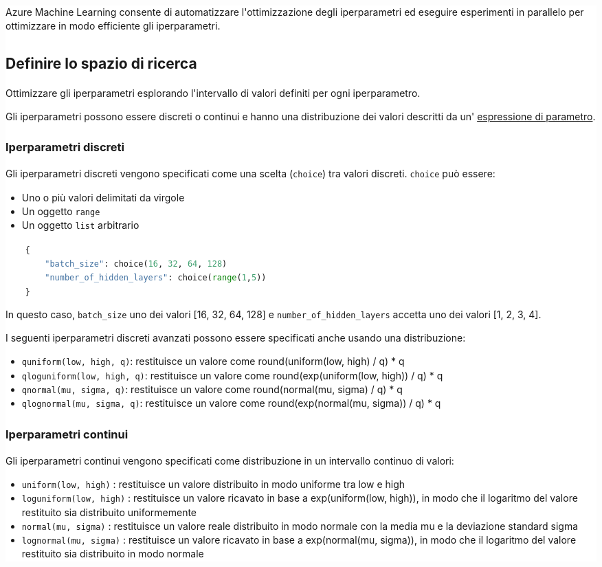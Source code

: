 Azure Machine Learning consente di automatizzare l'ottimizzazione degli iperparametri ed eseguire esperimenti in parallelo per ottimizzare in modo efficiente gli iperparametri.


## <a name="define-the-search-space"></a>Definire lo spazio di ricerca

Ottimizzare gli iperparametri esplorando l'intervallo di valori definiti per ogni iperparametro.

Gli iperparametri possono essere discreti o continui e hanno una distribuzione dei valori descritti da un' [espressione di parametro](/python/api/azureml-train-core/azureml.train.hyperdrive.parameter_expressions?preserve-view=true&view=azure-ml-py).

### <a name="discrete-hyperparameters"></a>Iperparametri discreti

Gli iperparametri discreti vengono specificati come una scelta (`choice`) tra valori discreti. `choice` può essere:

* Uno o più valori delimitati da virgole
* Un oggetto `range`
* Un oggetto `list` arbitrario


```Python
    {
        "batch_size": choice(16, 32, 64, 128)
        "number_of_hidden_layers": choice(range(1,5))
    }
```

In questo caso, `batch_size` uno dei valori [16, 32, 64, 128] e `number_of_hidden_layers` accetta uno dei valori [1, 2, 3, 4].

I seguenti iperparametri discreti avanzati possono essere specificati anche usando una distribuzione:

* `quniform(low, high, q)`: restituisce un valore come round(uniform(low, high) / q) * q
* `qloguniform(low, high, q)`: restituisce un valore come round(exp(uniform(low, high)) / q) * q
* `qnormal(mu, sigma, q)`: restituisce un valore come round(normal(mu, sigma) / q) * q
* `qlognormal(mu, sigma, q)`: restituisce un valore come round(exp(normal(mu, sigma)) / q) * q

### <a name="continuous-hyperparameters"></a>Iperparametri continui 

Gli iperparametri continui vengono specificati come distribuzione in un intervallo continuo di valori:

* `uniform(low, high)` : restituisce un valore distribuito in modo uniforme tra low e high
* `loguniform(low, high)` : restituisce un valore ricavato in base a exp(uniform(low, high)), in modo che il logaritmo del valore restituito sia distribuito uniformemente
* `normal(mu, sigma)` : restituisce un valore reale distribuito in modo normale con la media mu e la deviazione standard sigma
* `lognormal(mu, sigma)` : restituisce un valore ricavato in base a exp(normal(mu, sigma)), in modo che il logaritmo del valore restituito sia distribuito in modo normale
